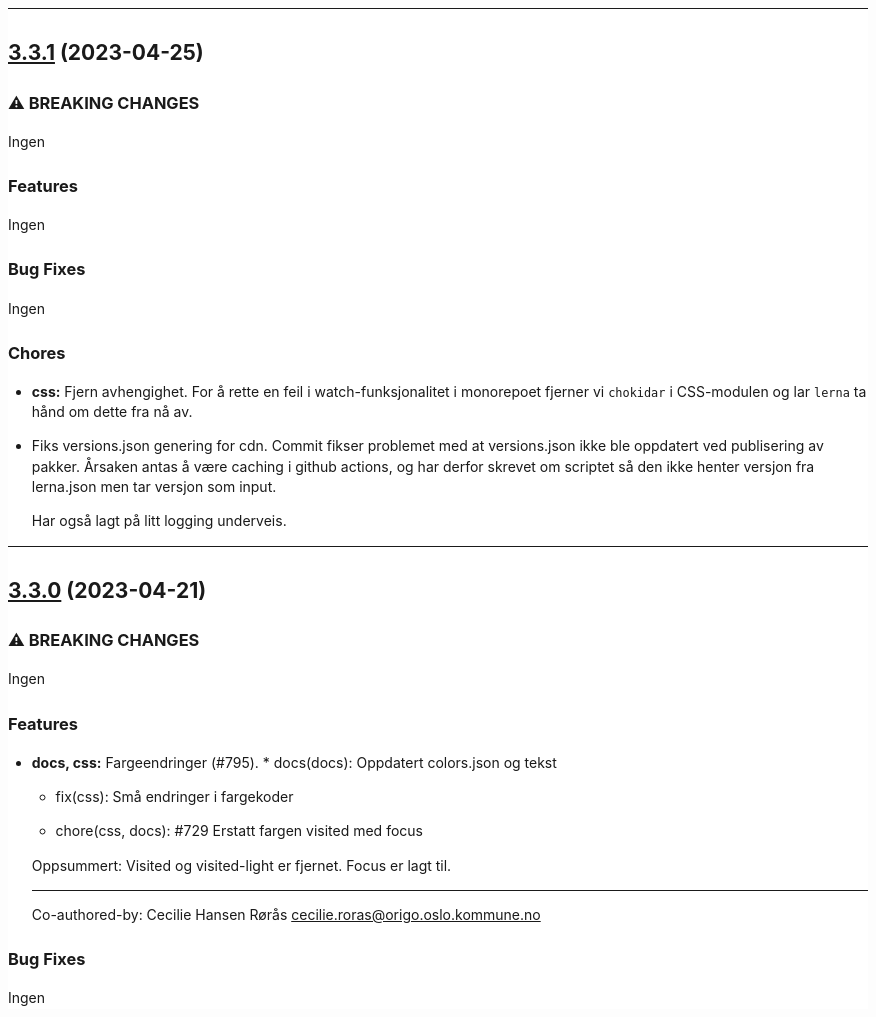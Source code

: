 
---


## [3.3.1](https://github.com/oslokommune/punkt/compare/3.3.0...3.3.1) (2023-04-25)

### ⚠ BREAKING CHANGES
Ingen

### Features
Ingen

### Bug Fixes
Ingen

### Chores
* **css:** Fjern avhengighet. For å rette en feil i watch-funksjonalitet i monorepoet fjerner vi `chokidar` i CSS-modulen og lar `lerna` ta hånd om dette fra nå av.
* Fiks versions.json genering for cdn. Commit fikser problemet med at versions.json ikke ble oppdatert ved publisering av pakker. Årsaken antas å være caching i github actions, og har derfor skrevet om scriptet så den ikke henter versjon fra lerna.json men tar versjon som input.
  
  Har også lagt på litt logging underveis.


---


## [3.3.0](https://github.com/oslokommune/punkt/compare/3.2.1...3.3.0) (2023-04-21)

### ⚠ BREAKING CHANGES
Ingen

### Features
* **docs, css:** Fargeendringer (#795). * docs(docs): Oppdatert colors.json og tekst
  
  * fix(css): Små endringer i fargekoder
  
  * chore(css, docs): #729 Erstatt fargen visited med focus
  
  Oppsummert:
  Visited og visited-light er fjernet.
  Focus er lagt til. 
  
  ---------
  
  Co-authored-by: Cecilie Hansen Rørås <cecilie.roras@origo.oslo.kommune.no>


### Bug Fixes
Ingen
